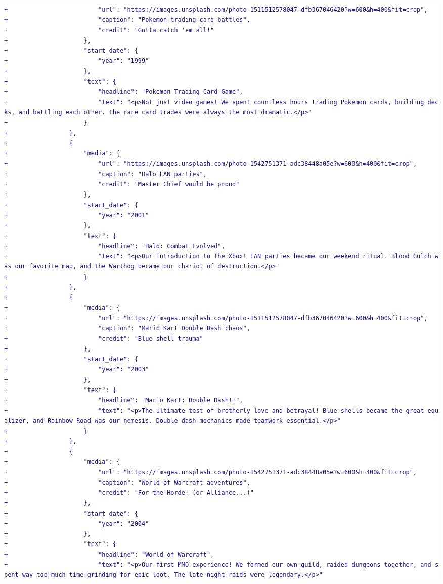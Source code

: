 ```diff
+                         "url": "https://images.unsplash.com/photo-1511512578047-dfb367046420?w=600&h=400&fit=crop",
+                         "caption": "Pokemon trading card battles",
+                         "credit": "Gotta catch 'em all!"
+                     },
+                     "start_date": {
+                         "year": "1999"
+                     },
+                     "text": {
+                         "headline": "Pokemon Trading Card Game",
+                         "text": "<p>Not just video games! We spent countless hours trading Pokemon cards, building decks, and battling each other. The rare card trades were always the most dramatic.</p>"
+                     }
+                 },
+                 {
+                     "media": {
+                         "url": "https://images.unsplash.com/photo-1542751371-adc38448a05e?w=600&h=400&fit=crop",
+                         "caption": "Halo LAN parties",
+                         "credit": "Master Chief would be proud"
+                     },
+                     "start_date": {
+                         "year": "2001"
+                     },
+                     "text": {
+                         "headline": "Halo: Combat Evolved",
+                         "text": "<p>Our introduction to the Xbox! LAN parties became our weekend ritual. Blood Gulch was our favorite map, and the Warthog became our chariot of destruction.</p>"
+                     }
+                 },
+                 {
+                     "media": {
+                         "url": "https://images.unsplash.com/photo-1511512578047-dfb367046420?w=600&h=400&fit=crop",
+                         "caption": "Mario Kart Double Dash chaos",
+                         "credit": "Blue shell trauma"
+                     },
+                     "start_date": {
+                         "year": "2003"
+                     },
+                     "text": {
+                         "headline": "Mario Kart: Double Dash!!",
+                         "text": "<p>The ultimate test of brotherly love and betrayal! Blue shells became the great equalizer, and Rainbow Road was our nemesis. Double-dash mechanics made teamwork essential.</p>"
+                     }
+                 },
+                 {
+                     "media": {
+                         "url": "https://images.unsplash.com/photo-1542751371-adc38448a05e?w=600&h=400&fit=crop",
+                         "caption": "World of Warcraft adventures",
+                         "credit": "For the Horde! (or Alliance...)"
+                     },
+                     "start_date": {
+                         "year": "2004"
+                     },
+                     "text": {
+                         "headline": "World of Warcraft",
+                         "text": "<p>Our first MMO experience! We formed our own guild, raided dungeons together, and spent way too much time grinding for epic loot. The late-night raids were legendary.</p>"
```